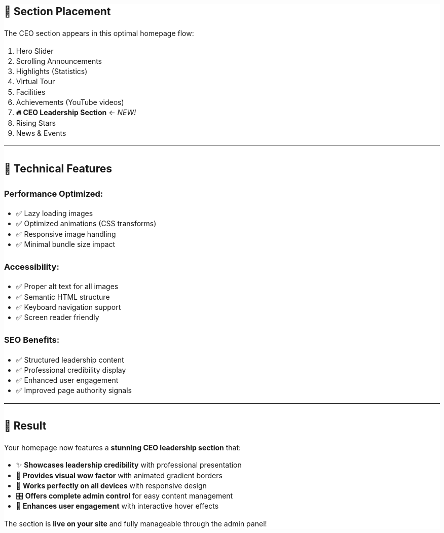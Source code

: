 ## 📍 **Section Placement**

The CEO section appears in this optimal homepage flow:
1. Hero Slider
2. Scrolling Announcements
3. Highlights (Statistics)
4. Virtual Tour
5. Facilities
6. Achievements (YouTube videos)
7. **🔥 CEO Leadership Section** ← *NEW!*
8. Rising Stars
9. News & Events

---

## 🔧 **Technical Features**

### **Performance Optimized:**
- ✅ Lazy loading images
- ✅ Optimized animations (CSS transforms)
- ✅ Responsive image handling
- ✅ Minimal bundle size impact

### **Accessibility:**
- ✅ Proper alt text for all images  
- ✅ Semantic HTML structure
- ✅ Keyboard navigation support
- ✅ Screen reader friendly

### **SEO Benefits:**
- ✅ Structured leadership content
- ✅ Professional credibility display
- ✅ Enhanced user engagement
- ✅ Improved page authority signals

---

## 🎊 **Result**

Your homepage now features a **stunning CEO leadership section** that:
- ✨ **Showcases leadership credibility** with professional presentation
- 🎨 **Provides visual wow factor** with animated gradient borders  
- 📱 **Works perfectly on all devices** with responsive design
- 🎛️ **Offers complete admin control** for easy content management
- 🚀 **Enhances user engagement** with interactive hover effects

The section is **live on your site** and fully manageable through the admin panel!
